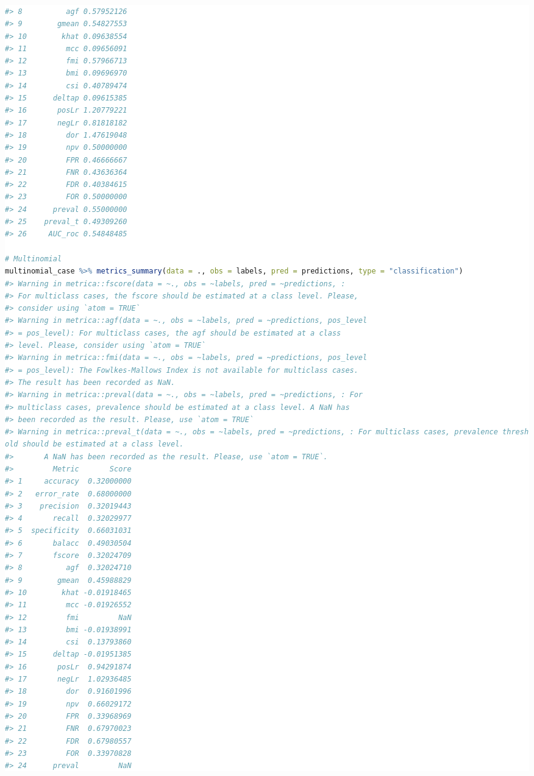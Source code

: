 ``` r
#> 8          agf 0.57952126
#> 9        gmean 0.54827553
#> 10        khat 0.09638554
#> 11         mcc 0.09656091
#> 12         fmi 0.57966713
#> 13         bmi 0.09696970
#> 14         csi 0.40789474
#> 15      deltap 0.09615385
#> 16       posLr 1.20779221
#> 17       negLr 0.81818182
#> 18         dor 1.47619048
#> 19         npv 0.50000000
#> 20         FPR 0.46666667
#> 21         FNR 0.43636364
#> 22         FDR 0.40384615
#> 23         FOR 0.50000000
#> 24      preval 0.55000000
#> 25    preval_t 0.49309260
#> 26     AUC_roc 0.54848485

# Multinomial
multinomial_case %>% metrics_summary(data = ., obs = labels, pred = predictions, type = "classification")
#> Warning in metrica::fscore(data = ~., obs = ~labels, pred = ~predictions, :
#> For multiclass cases, the fscore should be estimated at a class level. Please,
#> consider using `atom = TRUE`
#> Warning in metrica::agf(data = ~., obs = ~labels, pred = ~predictions, pos_level
#> = pos_level): For multiclass cases, the agf should be estimated at a class
#> level. Please, consider using `atom = TRUE`
#> Warning in metrica::fmi(data = ~., obs = ~labels, pred = ~predictions, pos_level
#> = pos_level): The Fowlkes-Mallows Index is not available for multiclass cases.
#> The result has been recorded as NaN.
#> Warning in metrica::preval(data = ~., obs = ~labels, pred = ~predictions, : For
#> multiclass cases, prevalence should be estimated at a class level. A NaN has
#> been recorded as the result. Please, use `atom = TRUE`
#> Warning in metrica::preval_t(data = ~., obs = ~labels, pred = ~predictions, : For multiclass cases, prevalence threshold should be estimated at a class level. 
#>       A NaN has been recorded as the result. Please, use `atom = TRUE`.
#>         Metric       Score
#> 1     accuracy  0.32000000
#> 2   error_rate  0.68000000
#> 3    precision  0.32019443
#> 4       recall  0.32029977
#> 5  specificity  0.66031031
#> 6       balacc  0.49030504
#> 7       fscore  0.32024709
#> 8          agf  0.32024710
#> 9        gmean  0.45988829
#> 10        khat -0.01918465
#> 11         mcc -0.01926552
#> 12         fmi         NaN
#> 13         bmi -0.01938991
#> 14         csi  0.13793860
#> 15      deltap -0.01951385
#> 16       posLr  0.94291874
#> 17       negLr  1.02936485
#> 18         dor  0.91601996
#> 19         npv  0.66029172
#> 20         FPR  0.33968969
#> 21         FNR  0.67970023
#> 22         FDR  0.67980557
#> 23         FOR  0.33970828
#> 24      preval         NaN
```